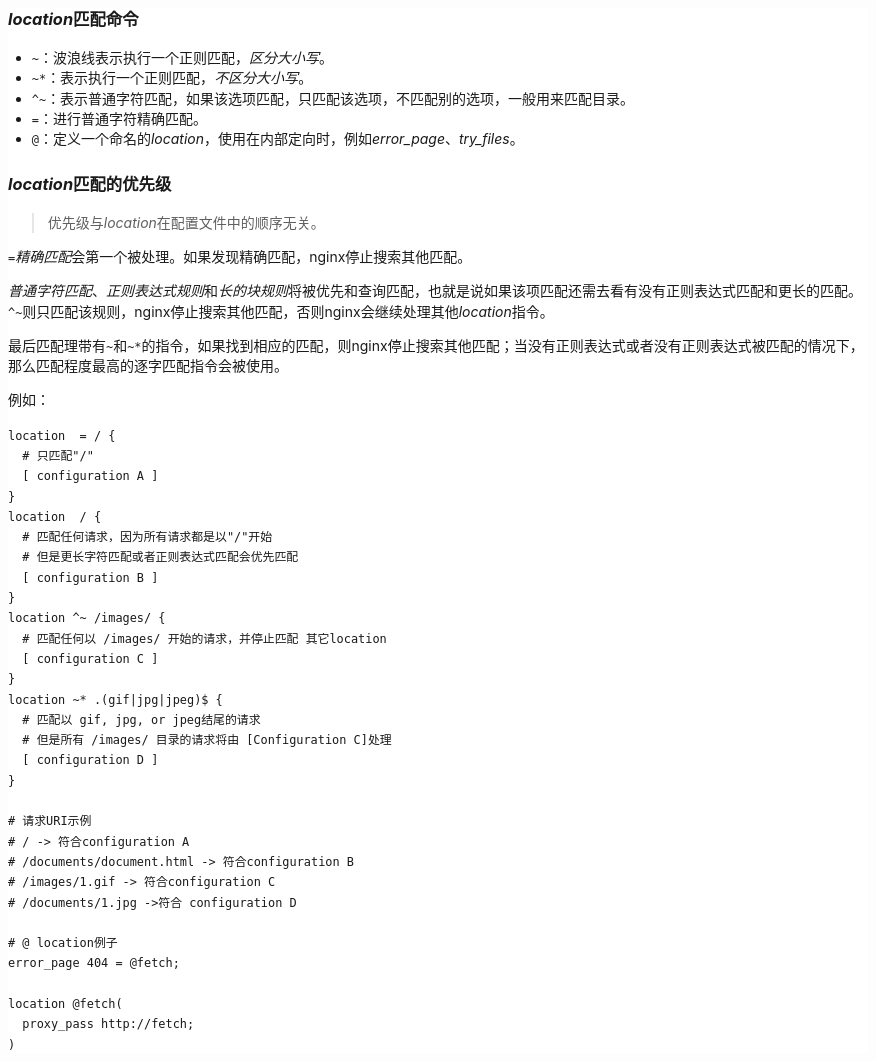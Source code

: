 ### *location*匹配命令

- `~`：波浪线表示执行一个正则匹配，*区分大小写*。
- `~*`：表示执行一个正则匹配，*不区分大小写*。
- `^~`：表示普通字符匹配，如果该选项匹配，只匹配该选项，不匹配别的选项，一般用来匹配目录。
- `=`：进行普通字符精确匹配。
- `@`：定义一个命名的*location*，使用在内部定向时，例如*error_page*、*try_files*。

### *location*匹配的优先级
> 优先级与*location*在配置文件中的顺序无关。

`=`*精确匹配*会第一个被处理。如果发现精确匹配，nginx停止搜索其他匹配。

*普通字符匹配*、*正则表达式规则*和*长的块规则*将被优先和查询匹配，也就是说如果该项匹配还需去看有没有正则表达式匹配和更长的匹配。
`^~`则只匹配该规则，nginx停止搜索其他匹配，否则nginx会继续处理其他*location*指令。

最后匹配理带有`~`和`~*`的指令，如果找到相应的匹配，则nginx停止搜索其他匹配；当没有正则表达式或者没有正则表达式被匹配的情况下，那么匹配程度最高的逐字匹配指令会被使用。

例如：
```
location  = / {
  # 只匹配"/"
  [ configuration A ]
}
location  / {
  # 匹配任何请求，因为所有请求都是以"/"开始
  # 但是更长字符匹配或者正则表达式匹配会优先匹配
  [ configuration B ]
}
location ^~ /images/ {
  # 匹配任何以 /images/ 开始的请求，并停止匹配 其它location
  [ configuration C ]
}
location ~* .(gif|jpg|jpeg)$ {
  # 匹配以 gif, jpg, or jpeg结尾的请求
  # 但是所有 /images/ 目录的请求将由 [Configuration C]处理
  [ configuration D ]
}

# 请求URI示例
# / -> 符合configuration A
# /documents/document.html -> 符合configuration B
# /images/1.gif -> 符合configuration C
# /documents/1.jpg ->符合 configuration D

# @ location例子
error_page 404 = @fetch;

location @fetch(
  proxy_pass http://fetch;
)
```
